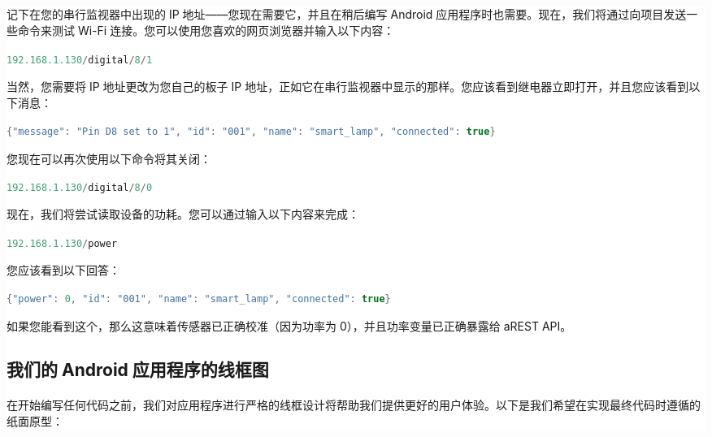 记下在您的串行监视器中出现的 IP 地址——您现在需要它，并且在稍后编写 Android 应用程序时也需要。现在，我们将通过向项目发送一些命令来测试 Wi-Fi 连接。您可以使用您喜欢的网页浏览器并输入以下内容：

```java
192.168.1.130/digital/8/1
```

当然，您需要将 IP 地址更改为您自己的板子 IP 地址，正如它在串行监视器中显示的那样。您应该看到继电器立即打开，并且您应该看到以下消息：

```java
{"message": "Pin D8 set to 1", "id": "001", "name": "smart_lamp", "connected": true}
```

您现在可以再次使用以下命令将其关闭：

```java
192.168.1.130/digital/8/0
```

现在，我们将尝试读取设备的功耗。您可以通过输入以下内容来完成：

```java
192.168.1.130/power
```

您应该看到以下回答：

```java
{"power": 0, "id": "001", "name": "smart_lamp", "connected": true}
```

如果您能看到这个，那么这意味着传感器已正确校准（因为功率为 0），并且功率变量已正确暴露给 aREST API。

## 我们的 Android 应用程序的线框图

在开始编写任何代码之前，我们对应用程序进行严格的线框设计将帮助我们提供更好的用户体验。以下是我们希望在实现最终代码时遵循的纸面原型：
